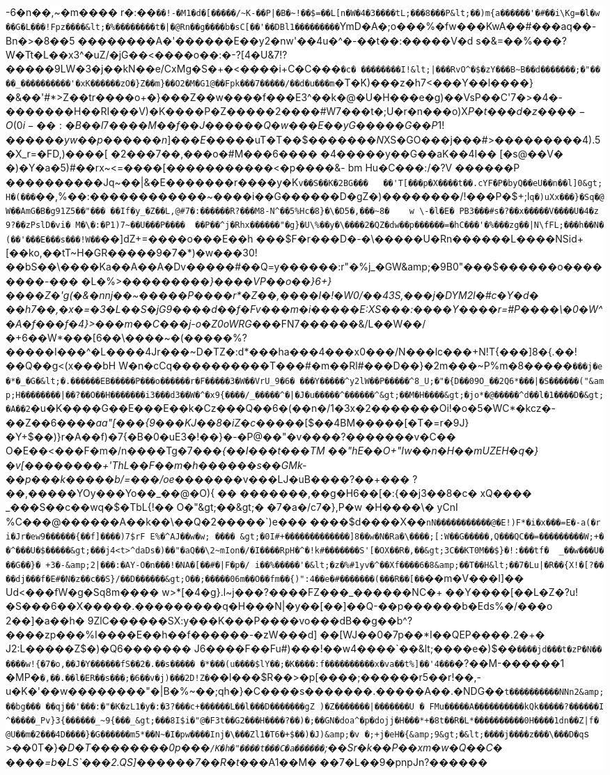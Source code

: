 -6�n��,~�m����	r�:��`��!-�M1�d�[�����/~K-��P|�B�~!��$=��L[n�W�4�3����tL;���8���P&lt;��)m{a������'�#��i\Kg=�l�w��G�L���!Fpz����&lt;�%��������t�|�@Rn��g����b�sC[��'��DBl1���������`YmD�A�;o���%�fw���KwA��#���aq��-Bn�&gt;�8��5	��������A�'������E��y2�nw'��4u�^�-��t��:�����V�d s�&amp;=��%���?W�Tt�L��x3^�uZ/�jG��&lt;����o��:�-?[4�U&amp;7!?�����9LW�3�j��kN��e/CxMg�S�+�&lt;����i+C�C���`�c� ��������I!&lt;|���RvO^�$�zY���B~B��d�������;�"����_����������'�xK������zO�}Z��m}��O2�M�G1@��Fpk���7�����/��d�u���m`�T�K)���z�h7&lt;���Y��l����}�&amp;��'#*&gt;Z��tr����o+�}���Z��w����f���E3^��k�@�U�H���e�g)��VsP��C'7�&gt;�4�-�������H��RI���V)�K����P�Z�����2����#W7���t�;U�r�n���o)X$P�
t���d�z����-O(0i-��:�B{��l7���� M��f��J����}��Q�w���E��yG�����G%+Xc�����H��i�U�]a���G=mK�)����oQk����U-��n��@��U���inf�q�g�L���{��h���&gt;6��j�WM��`}@iezB�LY��mo���i�]P�Z��mL�
��P1!������yw��p������n]���E����$�uT�T��$$�������N$XS�GO���j���#&gt;���������4).5�X_r=�FD,\)����[ �2���7��,���o�#M���6���� �4�����y��G��aK��4I��	[�s@��V�
�)�Y�a�5)#��rx~&lt;=����[�����������&lt;�p����&amp;-
bm	Hu�C���:/�?V ������P	����������Jq~��|&amp;�E�������r����y�K`v��S��K�2BG���	��'T[���p�X����t��.cYF�P�byQ��eU��n��l]0&gt;H�(���`��,%��:������������~����i��G������D�gZ�)��������/!���P�$+;l`q�)uXx���}�Sq�@W��AmG�B�g91Z5��"���
��If�y_�Z��L,@#7�:������R?���M8-N^��5%Hc�8}�\�D5�,���~8�	w \-�l�E�
PB3���#s�?��x�����V����U�4�z9?��zPslD�vi�
M�\�:�P1)7~��U���P����	��P��^j�Rhx������"�g}�U\%��y�\����2�QZ�dw��p������=�hC���'�%���zg��|N\fFL;���h��N�(��'���E���s���!W��`��]dZ+=����o���E��h	���$F�r���D�-�\�����U�Rn������L����NSid+[��ko,��tT~H�GR�����9�7�*)�w���30!��bS��\����Ka��A��A�Dv�����#��Q=y������:r"�%j_�GW&amp;�9B0"���$������o��������-���
�L�%&gt;���_������}����VP��o��}6+}����Z�'g(�&amp;�nnj��~�����P����r*�Z��,����I�!�W0/��43S,���j�DYM2l�#c�Y�d�
��h7��,�x�=�3�L��S�jG9����d��f�Fv���m�i�����E:XS���:����Y����r=#P����\�0�W^�A�f���f�4}&gt;���m��C���j-o�Z0oWRG��_�FN7������&amp;/L��W��/�+6��W*���[6��\����~�(�����%?�����I���^�L����4Jr���~D�TZ�:d*���ha���4���x0���/N���lc���+N!T{���]8�{.��!��Q��g&lt;(x���bH W�n�cCq����������T���#�m��Rl#���D��}�2m���~P%m�8�����`���j�e�*�_�G�&lt;�.������EB�����P���o������r�F�����3�W��VrU_9�6� ���Y�����^y2lW��P�����^8_U;�"�{D��09O_��2Q6*���|�S������("&amp;H��������|��?��O��H�������i3���d3��W�^�x9{����/_�����^�|�J�u�����^������^&gt;��M�H����&gt;�jo*�@�����^d��l�1����D�&gt;�A��2`�u�K����G��E���E��k�Cz���Q��6�(��n�/1�3x�2�������Oi!�o�5�WC*�kcz�-��Z��6�_���aa"[���{9���KJ��8�iZ�c_�����[$��4BM�����[�T�=r�9J}�Y+$��)}r�A��f)�7{�B�0�uE3�!��}�-�P@��"�v����?�������v�C��	O�E��&lt;���F�m�/n����Tg�7��_�{��I���t���TM	��"hE��O+"Iw��n�H��mUZEH�q�}�v[��������+'ThL��F��m�h������s��GMk-��p���k�����b/=���/oe�_������v���LJ�uB����?��+���
?��,�����YOy���Yo��_��@�O){
�� �������,��g�H6��[�:{��j3��8�c�
xQ����	_���S��c��wq�$�TbL{!��
O�"&gt;��&gt;� �7�a�/c7�},P�w	�H����\�
yCnI
%C���@������A��k��\��Q�2�����`)e���
����$d����X��`nN�����������@�E!)F*�i�x���=E�-a(�ri�Jr�ew9������{��f]����)7$rF
E%�^AJ��w�w; ���� &gt;�0I#+�������������]8��w�N�Ra�\����;[:W��G�����,Q���QC��=���������W;+��^���U�$�����&gt;���j4<t>^daDs�)��"�aQ��\2~mIon�/�I����RpH�^�!k#�������S'[�OX��R�,��&gt;3C��KT0M��$}�!:���tf�	_��w���U���G��}�
+3�-&amp;2|���:�AY-O�n���!�NA�[��#�|F�p�/ i��%�����'�&lt;�z�%#1yv�^��Xf����6�8&amp;��T��H&lt;��7�Lu|�R��{X!�[?����dj���f�E#�N�z��c��S}/��D������&gt;O��;�����06m��O��fm��{)":4��e�#�������(���R��[��`��m�V���I]��	Ud&lt;���fW�g�Sq8m����
w&gt;*[�4�g}.l~j���?����FZ���_������NC�+
��Y����[��L�Z�?u!�S���6��X�����.���������q�H���N|�y��[��]��Q-��p������b�Eds%�/���o
2��]�a��h� 9ZlC������SX:y���K���P����vo���dB��g��b^?����zp���%I����E��h��f������-�zW���d]	��[WJ��0�7p��*I��QEP����.2�+�	J2:L�����Z$�)�Q6�������	J6����F��Fu#)���!��w4����`��&lt;����e�)$��`����jd���t�zP�N������w!{�7�o,��J�Y������fS��2�.��s����� �*���(u����$lY��;�K����:f����������x�va��t%]��'4���`�?��M-������1
�MP�`�,��.��l�ER��s���;�6��v�j)���2D!Z�`��l���$R��&gt;�p[����;������r5��r!��,-u�K�'��w��������"�|B�%~��;qh�}�C����s�������.�����A��.�NDG��`t����������NNn2&amp;��bg���
��qj��'���:�"�K�zL1�y�:�3?���c+������L��l���D�������gZ
)�Z�������|�������U
� FMu�����A����������kQk�����?������I^�����_Pv}3{������_~9{���_&gt;���8I$i�"@�F3t��G2���H����?��)�;��GN�doa^�p�dojj�H���*+�8t��R�L*����������0H����1dn��Z|f� @U��m�2���4D����}�G������m5*��N~�I�pw����Inj�\���Zl1�T6�+$��)�J)&amp;�v
�;+j�eH�{&amp;9&gt;�&lt;����j����z���\���D�q`s
&gt;��0T�}�_D�T��������0p���`/K�h�"����t���C�a������`;��Sr�k��P��xm�w�Q��C�	����=b�LS`���2.QS]������7��R�t_���A1��M�
��7�L��9�pnpJn?������